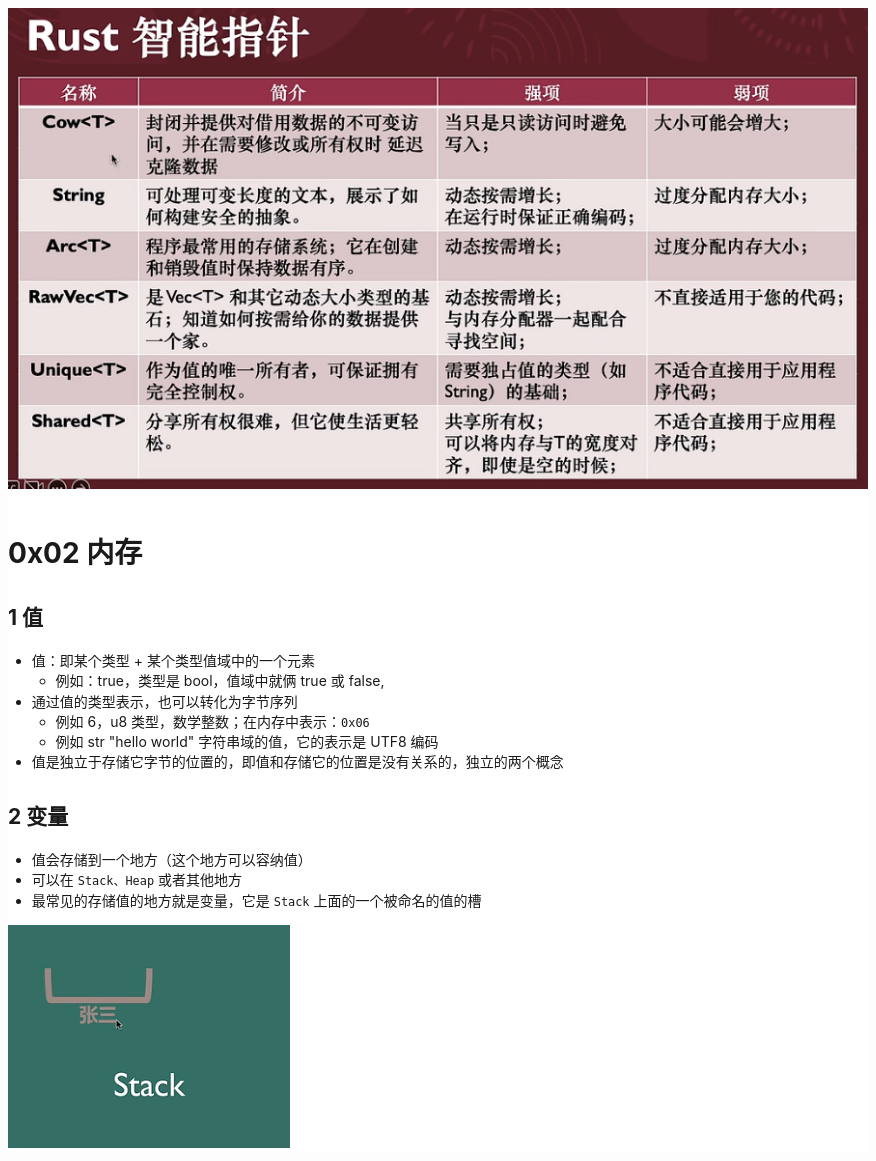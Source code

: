![image](/assets/images/rust/type/smart_p2.png)



# 0x02 内存

## 1 值
* 值：即某个类型 + 某个类型值域中的一个元素
  * 例如：true，类型是 bool，值域中就俩 true 或 false,
* 通过值的类型表示，也可以转化为字节序列
  * 例如 6，u8 类型，数学整数；在内存中表示：`0x06`
  * 例如 str "hello world" 字符串域的值，它的表示是 UTF8 编码
* 值是独立于存储它字节的位置的，即值和存储它的位置是没有关系的，独立的两个概念
  
## 2 变量
* 值会存储到一个地方（这个地方可以容纳值）
* 可以在 `Stack、Heap` 或者其他地方
* 最常见的存储值的地方就是变量，它是 `Stack` 上面的一个被命名的值的槽


![image](/assets/images/rust/type/slot.png)
